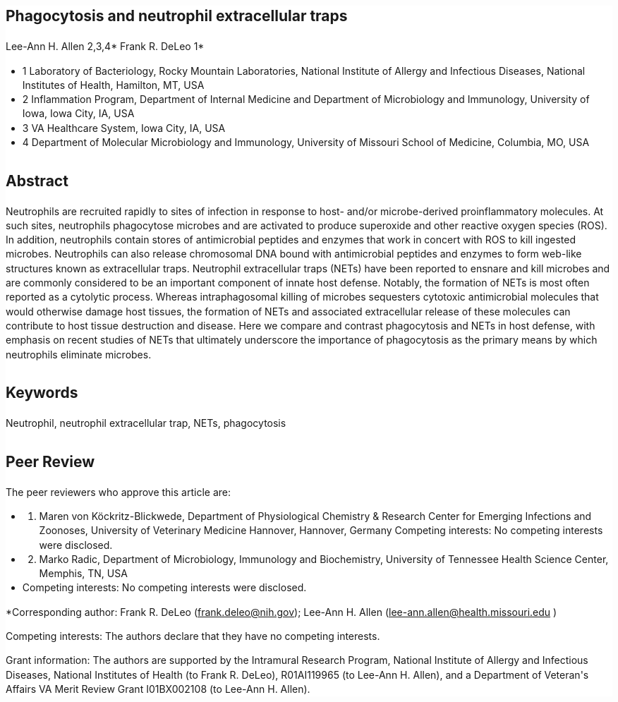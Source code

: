 

## Phagocytosis and neutrophil extracellular traps

Lee-Ann H. Allen 2,3,4* Frank R. DeLeo 1*

- 1 Laboratory of Bacteriology, Rocky Mountain Laboratories, National Institute of Allergy and Infectious Diseases, National Institutes of Health, Hamilton, MT, USA
- 2 Inflammation Program, Department of Internal Medicine and Department of Microbiology and Immunology, University of Iowa, Iowa City, IA, USA
- 3 VA Healthcare System, Iowa City, IA, USA
- 4 Department of Molecular Microbiology and Immunology, University of Missouri School of Medicine, Columbia, MO, USA

## Abstract

Neutrophils are recruited rapidly to sites of infection in response to host- and/or microbe-derived proinflammatory molecules. At such sites, neutrophils phagocytose microbes and are activated to produce superoxide and other reactive oxygen species (ROS). In addition, neutrophils contain stores of antimicrobial peptides and enzymes that work in concert with ROS to kill ingested microbes. Neutrophils can also release chromosomal DNA bound with antimicrobial peptides and enzymes to form web-like structures known as extracellular traps. Neutrophil extracellular traps (NETs) have been reported to ensnare and kill microbes and are commonly considered to be an important component of innate host defense. Notably, the formation of NETs is most often reported as a cytolytic process. Whereas intraphagosomal killing of microbes sequesters cytotoxic antimicrobial molecules that would otherwise damage host tissues, the formation of NETs and associated extracellular release of these molecules can contribute to host tissue destruction and disease. Here we compare and contrast phagocytosis and NETs in host defense, with emphasis on recent studies of NETs that ultimately underscore the importance of phagocytosis as the primary means by which neutrophils eliminate microbes.

## Keywords

Neutrophil, neutrophil extracellular trap, NETs, phagocytosis

## Peer Review

The peer reviewers who approve this article are:

- 1. Maren von Köckritz-Blickwede, Department of Physiological Chemistry &amp; Research Center for Emerging Infections and Zoonoses, University of Veterinary Medicine Hannover, Hannover, Germany Competing interests: No competing interests were disclosed.
- 2. Marko Radic, Department of Microbiology, Immunology and Biochemistry, University of Tennessee Health Science Center, Memphis, TN, USA
- Competing interests: No competing interests were disclosed.



*Corresponding author: Frank R. DeLeo (frank.deleo@nih.gov); Lee-Ann H. Allen (lee-ann.allen@health.missouri.edu )

Competing interests: The authors declare that they have no competing interests.

Grant information: The authors are supported by the Intramural Research Program, National Institute of Allergy and Infectious Diseases, National Institutes of Health (to Frank R. DeLeo), R01AI119965 (to Lee-Ann H. Allen), and a Department of Veteran's Affairs VA Merit Review Grant I01BX002108 (to Lee-Ann H. Allen).
